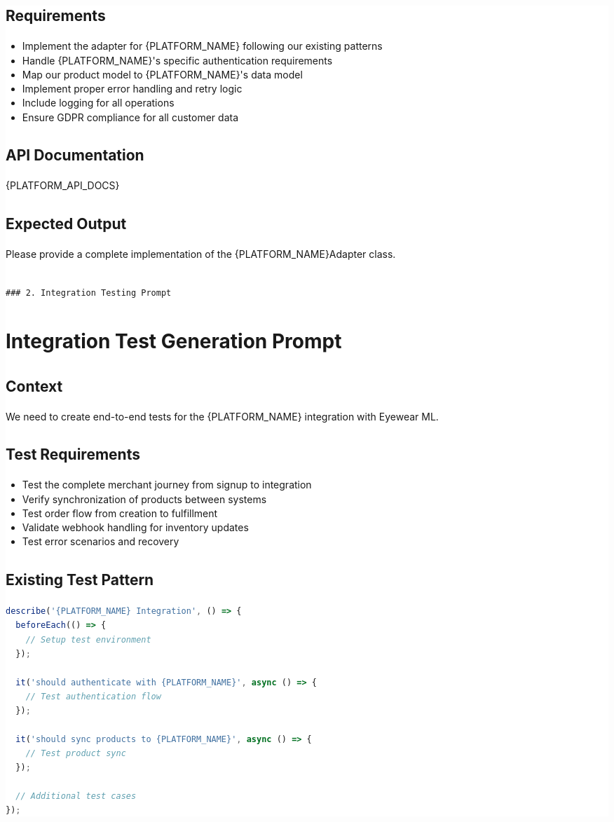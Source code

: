 ## Requirements
- Implement the adapter for {PLATFORM_NAME} following our existing patterns
- Handle {PLATFORM_NAME}'s specific authentication requirements
- Map our product model to {PLATFORM_NAME}'s data model
- Implement proper error handling and retry logic
- Include logging for all operations
- Ensure GDPR compliance for all customer data

## API Documentation
{PLATFORM_API_DOCS}

## Expected Output
Please provide a complete implementation of the {PLATFORM_NAME}Adapter class.
```

### 2. Integration Testing Prompt

```
# Integration Test Generation Prompt

## Context
We need to create end-to-end tests for the {PLATFORM_NAME} integration with Eyewear ML.

## Test Requirements
- Test the complete merchant journey from signup to integration
- Verify synchronization of products between systems
- Test order flow from creation to fulfillment
- Validate webhook handling for inventory updates
- Test error scenarios and recovery

## Existing Test Pattern
```typescript
describe('{PLATFORM_NAME} Integration', () => {
  beforeEach(() => {
    // Setup test environment
  });
  
  it('should authenticate with {PLATFORM_NAME}', async () => {
    // Test authentication flow
  });
  
  it('should sync products to {PLATFORM_NAME}', async () => {
    // Test product sync
  });
  
  // Additional test cases
});
```
